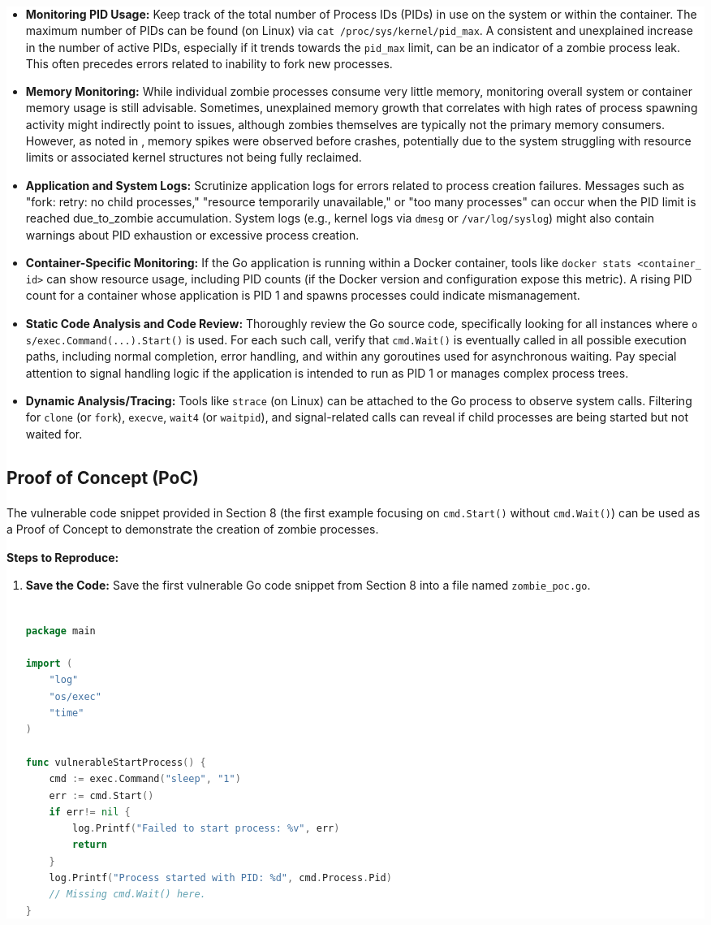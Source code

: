 - **Monitoring PID Usage:** Keep track of the total number of Process IDs (PIDs) in use on the system or within the container. The maximum number of PIDs can be found (on Linux) via `cat /proc/sys/kernel/pid_max`. A consistent and unexplained increase in the number of active PIDs, especially if it trends towards the `pid_max` limit, can be an indicator of a zombie process leak. This often precedes errors related to inability to fork new processes.
- **Memory Monitoring:** While individual zombie processes consume very little memory, monitoring overall system or container memory usage is still advisable. Sometimes, unexplained memory growth that correlates with high rates of process spawning activity might indirectly point to issues, although zombies themselves are typically not the primary memory consumers. However, as noted in , memory spikes were observed before crashes, potentially due to the system struggling with resource limits or associated kernel structures not being fully reclaimed.

- **Application and System Logs:** Scrutinize application logs for errors related to process creation failures. Messages such as "fork: retry: no child processes," "resource temporarily unavailable," or "too many processes" can occur when the PID limit is reached due_to_zombie accumulation. System logs (e.g., kernel logs via `dmesg` or `/var/log/syslog`) might also contain warnings about PID exhaustion or excessive process creation.
- **Container-Specific Monitoring:** If the Go application is running within a Docker container, tools like `docker stats <container_id>` can show resource usage, including PID counts (if the Docker version and configuration expose this metric). A rising PID count for a container whose application is PID 1 and spawns processes could indicate mismanagement.
- **Static Code Analysis and Code Review:** Thoroughly review the Go source code, specifically looking for all instances where `os/exec.Command(...).Start()` is used. For each such call, verify that `cmd.Wait()` is eventually called in all possible execution paths, including normal completion, error handling, and within any goroutines used for asynchronous waiting. Pay special attention to signal handling logic if the application is intended to run as PID 1 or manages complex process trees.
- **Dynamic Analysis/Tracing:** Tools like `strace` (on Linux) can be attached to the Go process to observe system calls. Filtering for `clone` (or `fork`), `execve`, `wait4` (or `waitpid`), and signal-related calls can reveal if child processes are being started but not waited for.

## **Proof of Concept (PoC)**

The vulnerable code snippet provided in Section 8 (the first example focusing on `cmd.Start()` without `cmd.Wait()`) can be used as a Proof of Concept to demonstrate the creation of zombie processes.

**Steps to Reproduce:**

1. **Save the Code:** Save the first vulnerable Go code snippet from Section 8 into a file named `zombie_poc.go`.
    
    ```Go
    
    package main
    
    import (
    	"log"
    	"os/exec"
    	"time"
    )
    
    func vulnerableStartProcess() {
    	cmd := exec.Command("sleep", "1")
    	err := cmd.Start()
    	if err!= nil {
    		log.Printf("Failed to start process: %v", err)
    		return
    	}
    	log.Printf("Process started with PID: %d", cmd.Process.Pid)
    	// Missing cmd.Wait() here.
    }
    